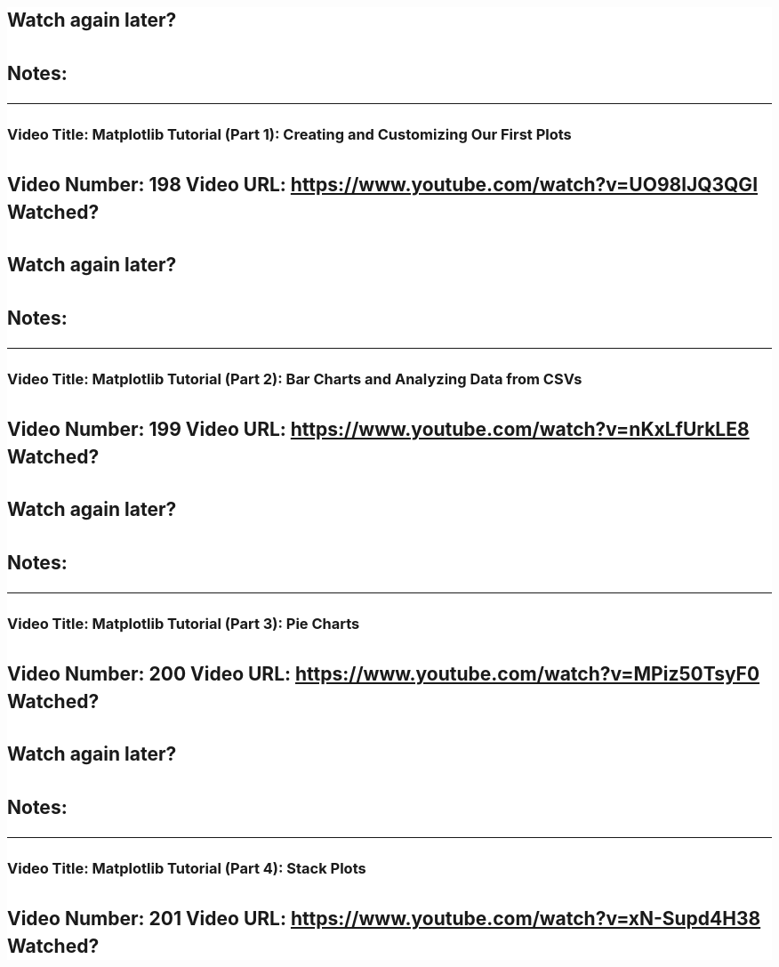 Watch again later?
- 

Notes:
- 

***************************************************************************
### Video Title:  Matplotlib Tutorial (Part 1): Creating and Customizing Our First Plots
Video Number: 198
Video URL:    https://www.youtube.com/watch?v=UO98lJQ3QGI
Watched?
- 

Watch again later?
- 

Notes:
- 

***************************************************************************
### Video Title:  Matplotlib Tutorial (Part 2): Bar Charts and Analyzing Data from CSVs
Video Number: 199
Video URL:    https://www.youtube.com/watch?v=nKxLfUrkLE8
Watched?
- 

Watch again later?
- 

Notes:
- 

***************************************************************************
### Video Title:  Matplotlib Tutorial (Part 3): Pie Charts
Video Number: 200
Video URL:    https://www.youtube.com/watch?v=MPiz50TsyF0
Watched?
- 

Watch again later?
- 

Notes:
- 

***************************************************************************
### Video Title:  Matplotlib Tutorial (Part 4): Stack Plots
Video Number: 201
Video URL:    https://www.youtube.com/watch?v=xN-Supd4H38
Watched?
- 
